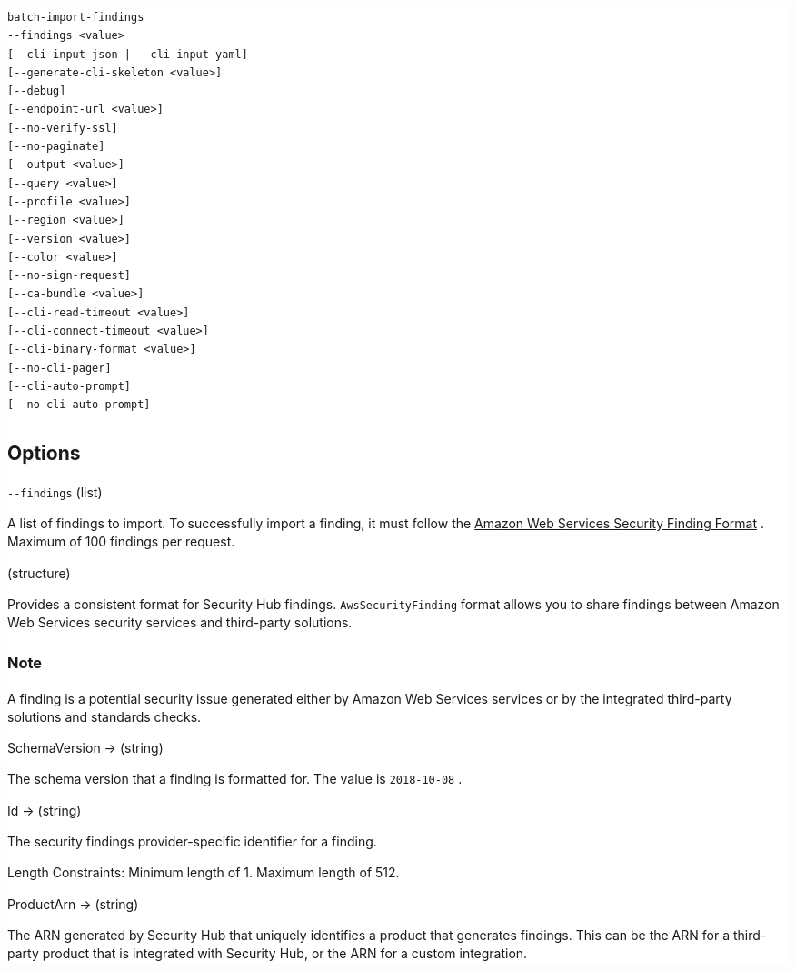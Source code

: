 ```
batch-import-findings
--findings <value>
[--cli-input-json | --cli-input-yaml]
[--generate-cli-skeleton <value>]
[--debug]
[--endpoint-url <value>]
[--no-verify-ssl]
[--no-paginate]
[--output <value>]
[--query <value>]
[--profile <value>]
[--region <value>]
[--version <value>]
[--color <value>]
[--no-sign-request]
[--ca-bundle <value>]
[--cli-read-timeout <value>]
[--cli-connect-timeout <value>]
[--cli-binary-format <value>]
[--no-cli-pager]
[--cli-auto-prompt]
[--no-cli-auto-prompt]
```

## Options

`--findings` (list)

A list of findings to import. To successfully import a finding, it must follow the [Amazon Web Services Security Finding Format](https://docs.aws.amazon.com/securityhub/latest/userguide/securityhub-findings-format.html) . Maximum of 100 findings per request.

(structure)

Provides a consistent format for Security Hub findings. `AwsSecurityFinding` format allows you to share findings between Amazon Web Services security services and third-party solutions.

### Note

A finding is a potential security issue generated either by Amazon Web Services services or by the integrated third-party solutions and standards checks.

SchemaVersion -> (string)

The schema version that a finding is formatted for. The value is `2018-10-08` .

Id -> (string)

The security findings provider-specific identifier for a finding.

Length Constraints: Minimum length of 1. Maximum length of 512.

ProductArn -> (string)

The ARN generated by Security Hub that uniquely identifies a product that generates findings. This can be the ARN for a third-party product that is integrated with Security Hub, or the ARN for a custom integration.
